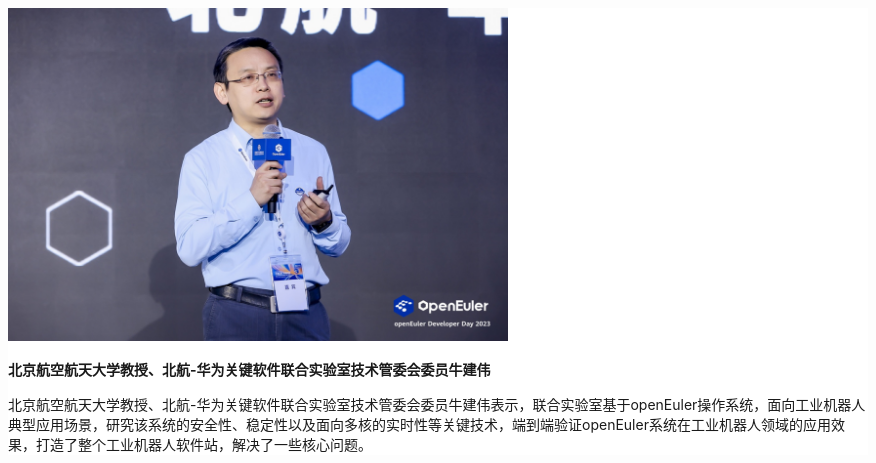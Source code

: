 <img src="./media/image9.png" width="500" >

**北京航空航天大学教授、北航-华为关键软件联合实验室技术管委会委员牛建伟**

北京航空航天大学教授、北航-华为关键软件联合实验室技术管委会委员牛建伟表示，联合实验室基于openEuler操作系统，面向工业机器人典型应用场景，研究该系统的安全性、稳定性以及面向多核的实时性等关键技术，端到端验证openEuler系统在工业机器人领域的应用效果，打造了整个工业机器人软件站，解决了一些核心问题。
